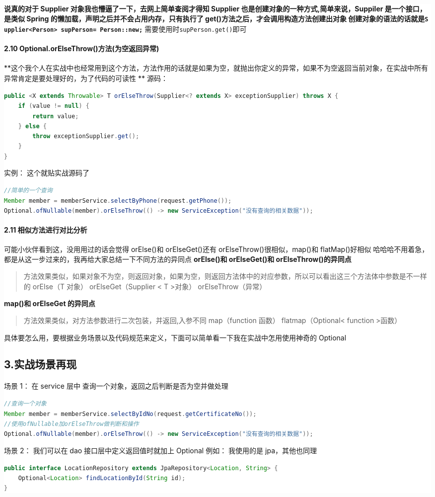 **说真的对于 Supplier 对象我也懵逼了一下，去网上简单查阅才得知 Supplier 也是创建对象的一种方式,简单来说，Suppiler
是一个接口，是类似 Spring 的懒加载，声明之后并不会占用内存，只有执行了 get()方法之后，才会调用构造方法创建出对象
创建对象的语法的话就是`Supplier<Person> supPerson= Person::new;`** 需要使用时`supPerson.get()`即可

#### 2.10 Optional.orElseThrow()方法(为空返回异常)

**这个我个人在实战中也经常用到这个方法，方法作用的话就是如果为空，就抛出你定义的异常，如果不为空返回当前对象，在实战中所有异常肯定是要处理好的，为了代码的可读性
** 源码：

```java
public <X extends Throwable> T orElseThrow(Supplier<? extends X> exceptionSupplier) throws X {
    if (value != null) {
        return value;
    } else {
        throw exceptionSupplier.get();
    }
}
```

实例： 这个就贴实战源码了

```java
//简单的一个查询
Member member = memberService.selectByPhone(request.getPhone());
Optional.ofNullable(member).orElseThrow(() -> new ServiceException("没有查询的相关数据"));
```

#### 2.11 相似方法进行对比分析

可能小伙伴看到这，没用用过的话会觉得 orElse()和 orElseGet()还有 orElseThrow()很相似，map()和 flatMap()好相似
哈哈哈不用着急，都是从这一步过来的，我再给大家总结一下不同方法的异同点 **orElse()和 orElseGet()和 orElseThrow()的异同点**

> 方法效果类似，如果对象不为空，则返回对象，如果为空，则返回方法体中的对应参数，所以可以看出这三个方法体中参数是不一样的
> orElse（T 对象） orElseGet（Supplier < T >对象） orElseThrow（异常）

**map()和 orElseGet 的异同点**

> 方法效果类似，对方法参数进行二次包装，并返回,入参不同 map（function 函数） flatmap（Optional< function >函数）

具体要怎么用，要根据业务场景以及代码规范来定义，下面可以简单看一下我在实战中怎用使用神奇的 Optional

## 3.实战场景再现

场景 1： 在 service 层中 查询一个对象，返回之后判断是否为空并做处理

```java
//查询一个对象
Member member = memberService.selectByIdNo(request.getCertificateNo());
//使用ofNullable加orElseThrow做判断和操作
Optional.ofNullable(member).orElseThrow(() -> new ServiceException("没有查询的相关数据"));
```

场景 2： 我们可以在 dao 接口层中定义返回值时就加上 Optional 例如： 我使用的是 jpa，其他也同理

```java
public interface LocationRepository extends JpaRepository<Location, String> {
    Optional<Location> findLocationById(String id);
}
```
